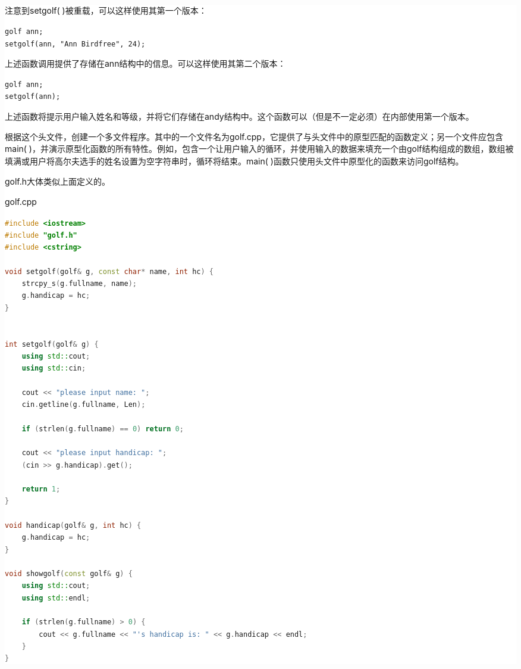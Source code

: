 注意到setgolf( )被重载，可以这样使用其第一个版本：

```
golf ann;
setgolf(ann, "Ann Birdfree", 24);
```

上述函数调用提供了存储在ann结构中的信息。可以这样使用其第二个版本：

```
golf ann;
setgolf(ann);
```

上述函数将提示用户输入姓名和等级，并将它们存储在andy结构中。这个函数可以（但是不一定必须）在内部使用第一个版本。

根据这个头文件，创建一个多文件程序。其中的一个文件名为golf.cpp，它提供了与头文件中的原型匹配的函数定义；另一个文件应包含main( )，并演示原型化函数的所有特性。例如，包含一个让用户输入的循环，并使用输入的数据来填充一个由golf结构组成的数组，数组被填满或用户将高尔夫选手的姓名设置为空字符串时，循环将结束。main( )函数只使用头文件中原型化的函数来访问golf结构。

golf.h大体类似上面定义的。

golf.cpp

```cpp
#include <iostream>
#include "golf.h"
#include <cstring>

void setgolf(golf& g, const char* name, int hc) {
	strcpy_s(g.fullname, name);
	g.handicap = hc;
}


int setgolf(golf& g) {
	using std::cout;
	using std::cin;

	cout << "please input name: ";
	cin.getline(g.fullname, Len);

	if (strlen(g.fullname) == 0) return 0;

	cout << "please input handicap: ";
	(cin >> g.handicap).get();

	return 1;
}

void handicap(golf& g, int hc) {
	g.handicap = hc;
}

void showgolf(const golf& g) {
	using std::cout;
	using std::endl;
	
	if (strlen(g.fullname) > 0) {
		cout << g.fullname << "'s handicap is: " << g.handicap << endl;
	}
}
```
